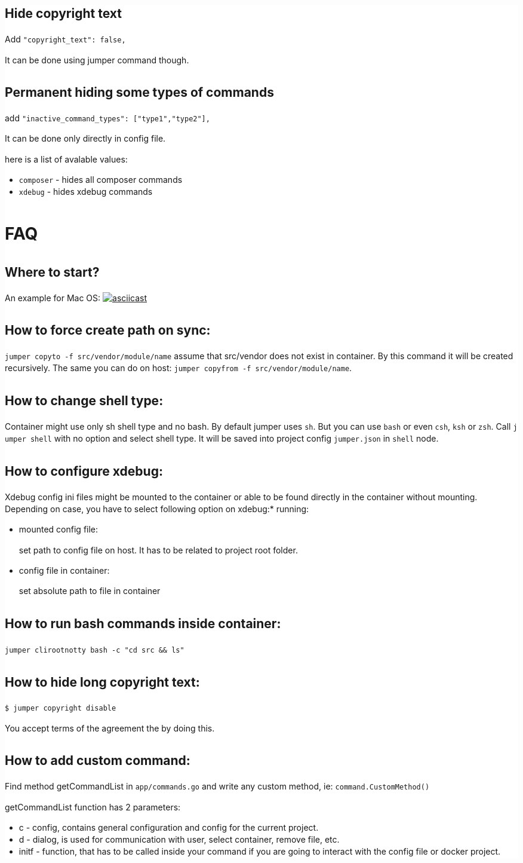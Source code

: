 ## Hide copyright text
Add `"copyright_text": false,` 

It can be done using jumper command though.

## Permanent hiding some types of commands
add `"inactive_command_types": ["type1","type2"],`

It can be done only directly in config file.

here is a list of avalable values:
* `composer` - hides all composer commands
* `xdebug`   - hides xdebug commands

# FAQ
## Where to start?
An example for Mac OS:
[![asciicast](https://asciinema.org/a/MUuwCpGh3Ty0zMChVL8K50BK9.svg)](https://asciinema.org/a/MUuwCpGh3Ty0zMChVL8K50BK9)

## How to force create path on sync:
`jumper copyto -f src/vendor/module/name`
assume that src/vendor does not exist in container. By this command it will be created recursively. 
The same you can do on host: `jumper copyfrom -f src/vendor/module/name`.

## How to change shell type:
Container might use only sh shell type and no bash. By default jumper uses `sh`. But you can use `bash` or even 	`csh`, `ksh` or `zsh`. Call `jumper shell` with no option and select shell type. It will be saved into project config `jumper.json` in `shell` node.

## How to configure xdebug:
Xdebug config ini files might be mounted to the container or able to be found directly in the container without mounting.
Depending on case, you have to select following option on xdebug:* running:

* mounted config file: 
     
   set path to config file on host. It has to be related to project root folder.

* config file in container:

   set absolute path to file in container


## How to run bash commands inside container:
```jumper clirootnotty bash -c "cd src && ls"```

## How to hide long copyright text:
```$ jumper copyright disable```

You accept terms of the agreement the by doing this.

## How to add custom command:
Find method getCommandList in `app/commands.go` and write any custom method, ie:
`command.CustomMethod()`

getCommandList function has 2 parameters:
- c - config, contains general configuration and config for the current project.
- d - dialog, is used for communication with user, select container, remove file, etc.
- initf - function, that has to be called inside your command if you are going to interact with the config file or docker project.
```